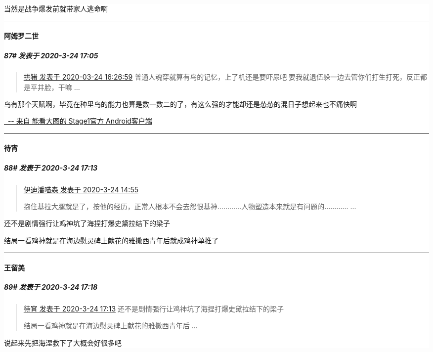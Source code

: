 


当然是战争爆发前就带家人逃命啊







-----

####  阿姆罗二世  
##### 87#       发表于 2020-3-24 17:05



<blockquote><a href="httphttps://bbs.saraba1st.com/2b/forum.php?mod=redirect&amp;goto=findpost&amp;pid=46857347&amp;ptid=1920537" target="_blank">拱猪 发表于 2020-03-24 16:26:59</a>
普通人魂穿就算有鸟的记忆，上了机还是要吓尿吧
要我就退伍躲一边去管你们打生打死，反正都是平井脸，干嘛 ...</blockquote>鸟有那个天赋啊，毕竟在种里鸟的能力也算是数一数二的了，有这么强的才能却还是怂怂的混日子想起来也不痛快啊

[  -- 来自 能看大图的 Stage1官方 Android客户端](https://www.coolapk.com/apk/140634)







-----

####  待宵  
##### 88#       发表于 2020-3-24 17:13



<blockquote><a href="httphttps://bbs.saraba1st.com/2b/forum.php?mod=redirect&amp;goto=findpost&amp;pid=46856292&amp;ptid=1920537" target="_blank">伊迪潘喵森 发表于 2020-3-24 14:55</a>

抱住基拉大腿就是了，按他的经历，正常人根本不会去怨恨基神…………人物塑造本来就是有问题的………… ...</blockquote>
还不是剧情强行让鸡神坑了海捏打爆史黛拉结下的梁子

结局一看鸡神就是在海边慰灵碑上献花的雅撒西青年后就成鸡神单推了







-----

####  王留美  
##### 89#       发表于 2020-3-24 17:18



<blockquote><a href="httphttps://bbs.saraba1st.com/2b/forum.php?mod=redirect&amp;goto=findpost&amp;pid=46857740&amp;ptid=1920537" target="_blank">待宵 发表于 2020-3-24 17:13</a>
还不是剧情强行让鸡神坑了海捏打爆史黛拉结下的梁子

结局一看鸡神就是在海边慰灵碑上献花的雅撒西青年后 ...</blockquote>
说起来先把海涅救下了大概会好很多吧


